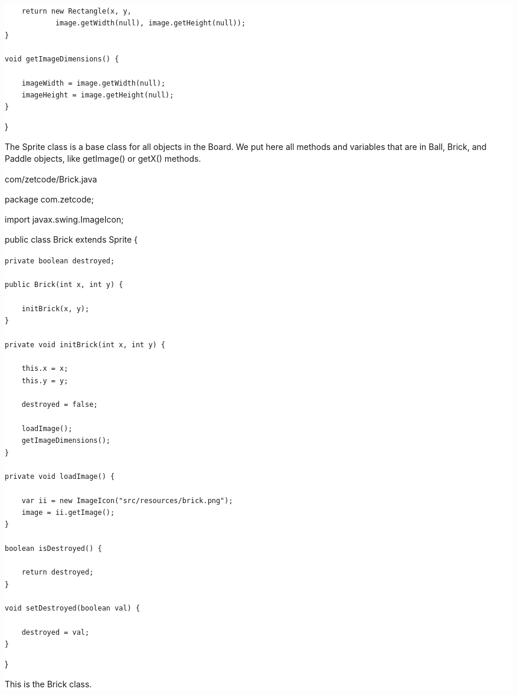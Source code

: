         return new Rectangle(x, y,
                image.getWidth(null), image.getHeight(null));
    }

    void getImageDimensions() {

        imageWidth = image.getWidth(null);
        imageHeight = image.getHeight(null);
    }
}

The Sprite class is a base class for all objects in the
Board. We put here all methods and variables that are in
Ball, Brick, and Paddle objects, like
getImage() or getX() methods.

com/zetcode/Brick.java
  

package com.zetcode;

import javax.swing.ImageIcon;

public class Brick extends Sprite {

    private boolean destroyed;

    public Brick(int x, int y) {

        initBrick(x, y);
    }

    private void initBrick(int x, int y) {

        this.x = x;
        this.y = y;

        destroyed = false;

        loadImage();
        getImageDimensions();
    }

    private void loadImage() {

        var ii = new ImageIcon("src/resources/brick.png");
        image = ii.getImage();
    }

    boolean isDestroyed() {

        return destroyed;
    }

    void setDestroyed(boolean val) {

        destroyed = val;
    }
}

This is the Brick class.
